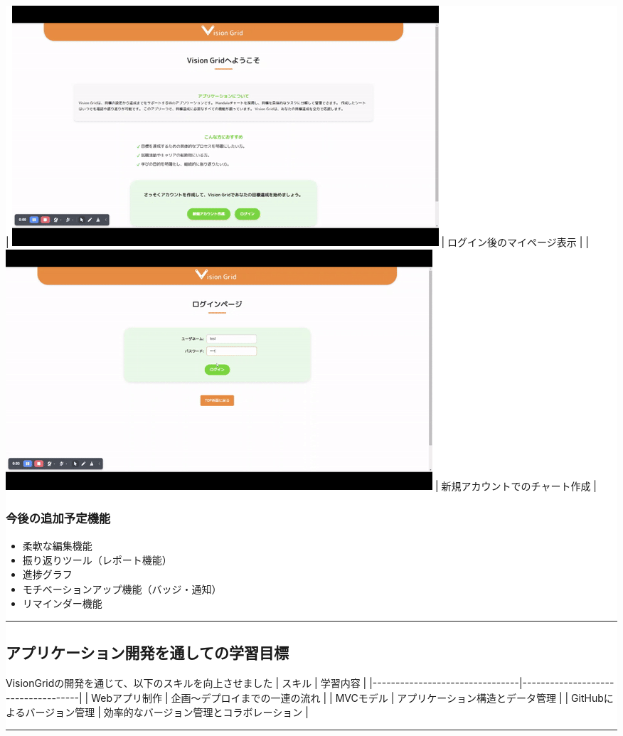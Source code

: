 | ![Sample](VisionGrid_sample_myPage.gif) | ログイン後のマイページ表示         |
| ![Sample](VisionGrid_sample_MandalaCreation.gif) | 新規アカウントでのチャート作成     |

### 今後の追加予定機能

- 柔軟な編集機能  
- 振り返りツール（レポート機能）  
- 進捗グラフ  
- モチベーションアップ機能（バッジ・通知）  
- リマインダー機能  

---

## アプリケーション開発を通しての学習目標

VisionGridの開発を通じて、以下のスキルを向上させました
| スキル                         | 学習内容                           |
|--------------------------------|------------------------------------|
| Webアプリ制作                  | 企画～デプロイまでの一連の流れ    |
| MVCモデル                      | アプリケーション構造とデータ管理   |
| GitHubによるバージョン管理      | 効率的なバージョン管理とコラボレーション |

---